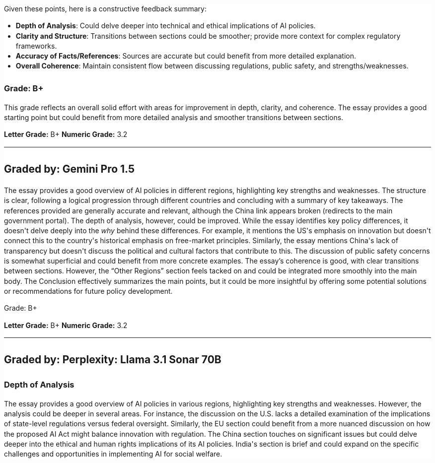 Given these points, here is a constructive feedback summary:

- **Depth of Analysis**: Could delve deeper into technical and ethical implications of AI policies.
- **Clarity and Structure**: Transitions between sections could be smoother; provide more context for complex regulatory frameworks.
- **Accuracy of Facts/References**: Sources are accurate but could benefit from more detailed explanation.
- **Overall Coherence**: Maintain consistent flow between discussing regulations, public safety, and strengths/weaknesses.

### Grade: B+

This grade reflects an overall solid effort with areas for improvement in depth, clarity, and coherence. The essay provides a good starting point but could benefit from more detailed analysis and smoother transitions between sections.

**Letter Grade:** B+
**Numeric Grade:** 3.2

---

## Graded by: Gemini Pro 1.5

The essay provides a good overview of AI policies in different regions, highlighting key strengths and weaknesses.  The structure is clear, following a logical progression through different countries and concluding with a summary of key takeaways.  The references provided are generally accurate and relevant, although the China link appears broken (redirects to the main government portal).  The depth of analysis, however, could be improved. While the essay identifies key policy differences, it doesn't delve deeply into the *why* behind these differences. For example, it mentions the US's emphasis on innovation but doesn't connect this to the country's historical emphasis on free-market principles. Similarly, the essay mentions China's lack of transparency but doesn't discuss the political and cultural factors that contribute to this.  The discussion of public safety concerns is somewhat superficial and could benefit from more concrete examples. The essay’s coherence is good, with clear transitions between sections. However, the “Other Regions” section feels tacked on and could be integrated more smoothly into the main body. The Conclusion effectively summarizes the main points, but it could be more insightful by offering some potential solutions or recommendations for future policy development.

Grade: B+


**Letter Grade:** B+
**Numeric Grade:** 3.2

---

## Graded by: Perplexity: Llama 3.1 Sonar 70B

### Depth of Analysis
The essay provides a good overview of AI policies in various regions, highlighting key strengths and weaknesses. However, the analysis could be deeper in several areas. For instance, the discussion on the U.S. lacks a detailed examination of the implications of state-level regulations versus federal oversight. Similarly, the EU section could benefit from a more nuanced discussion on how the proposed AI Act might balance innovation with regulation. The China section touches on significant issues but could delve deeper into the ethical and human rights implications of its AI policies. India's section is brief and could expand on the specific challenges and opportunities in implementing AI for social welfare.
